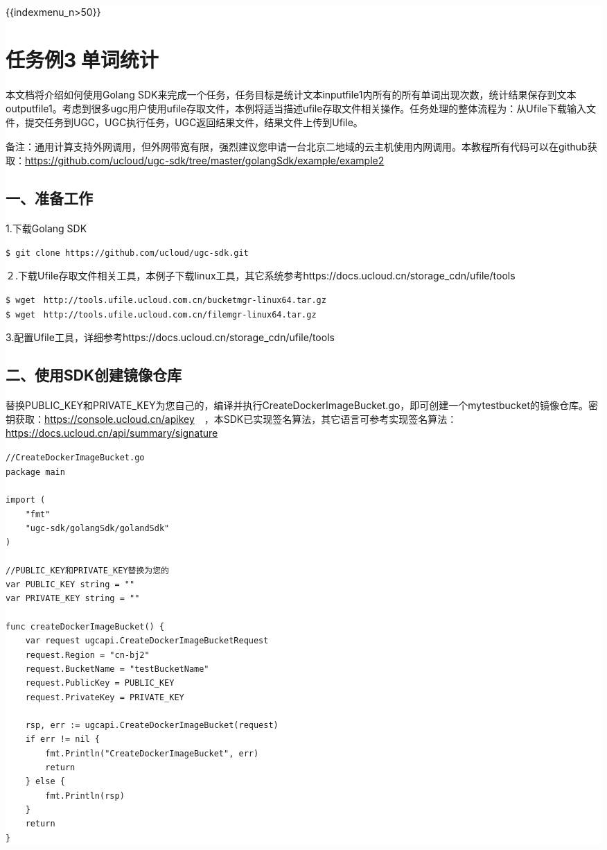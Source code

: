 {{indexmenu_n>50}}

# 任务例3 单词统计

本文档将介绍如何使用Golang
SDK来完成一个任务，任务目标是统计文本inputfile1内所有的所有单词出现次数，统计结果保存到文本outputfile1。考虑到很多ugc用户使用ufile存取文件，本例将适当描述ufile存取文件相关操作。任务处理的整体流程为：从Ufile下载输入文件，提交任务到UGC，UGC执行任务，UGC返回结果文件，结果文件上传到Ufile。

备注：通用计算支持外网调用，但外网带宽有限，强烈建议您申请一台北京二地域的云主机使用内网调用。本教程所有代码可以在github获取：<https://github.com/ucloud/ugc-sdk/tree/master/golangSdk/example/example2>

## 一、准备工作

1.下载Golang SDK

    $ git clone https://github.com/ucloud/ugc-sdk.git

２.下载Ufile存取文件相关工具，本例子下载linux工具，其它系统参考https://docs.ucloud.cn/storage\_cdn/ufile/tools

    $ wget　http://tools.ufile.ucloud.com.cn/bucketmgr-linux64.tar.gz
    $ wget　http://tools.ufile.ucloud.com.cn/filemgr-linux64.tar.gz

3.配置Ufile工具，详细参考https://docs.ucloud.cn/storage\_cdn/ufile/tools

## 二、使用SDK创建镜像仓库

替换PUBLIC\_KEY和PRIVATE\_KEY为您自己的，编译并执行CreateDockerImageBucket.go，即可创建一个mytestbucket的镜像仓库。密钥获取：<https://console.ucloud.cn/apikey>　，本SDK已实现签名算法，其它语言可参考实现签名算法：<https://docs.ucloud.cn/api/summary/signature>

    //CreateDockerImageBucket.go
    package main
    
    import (
        "fmt"
        "ugc-sdk/golangSdk/golandSdk"
    )
    
    //PUBLIC_KEY和PRIVATE_KEY替换为您的
    var PUBLIC_KEY string = ""
    var PRIVATE_KEY string = ""
    
    func createDockerImageBucket() {
        var request ugcapi.CreateDockerImageBucketRequest
        request.Region = "cn-bj2"
        request.BucketName = "testBucketName"
        request.PublicKey = PUBLIC_KEY
        request.PrivateKey = PRIVATE_KEY
    
        rsp, err := ugcapi.CreateDockerImageBucket(request)
        if err != nil {
            fmt.Println("CreateDockerImageBucket", err)
            return
        } else {
            fmt.Println(rsp)
        }
        return
    }
    